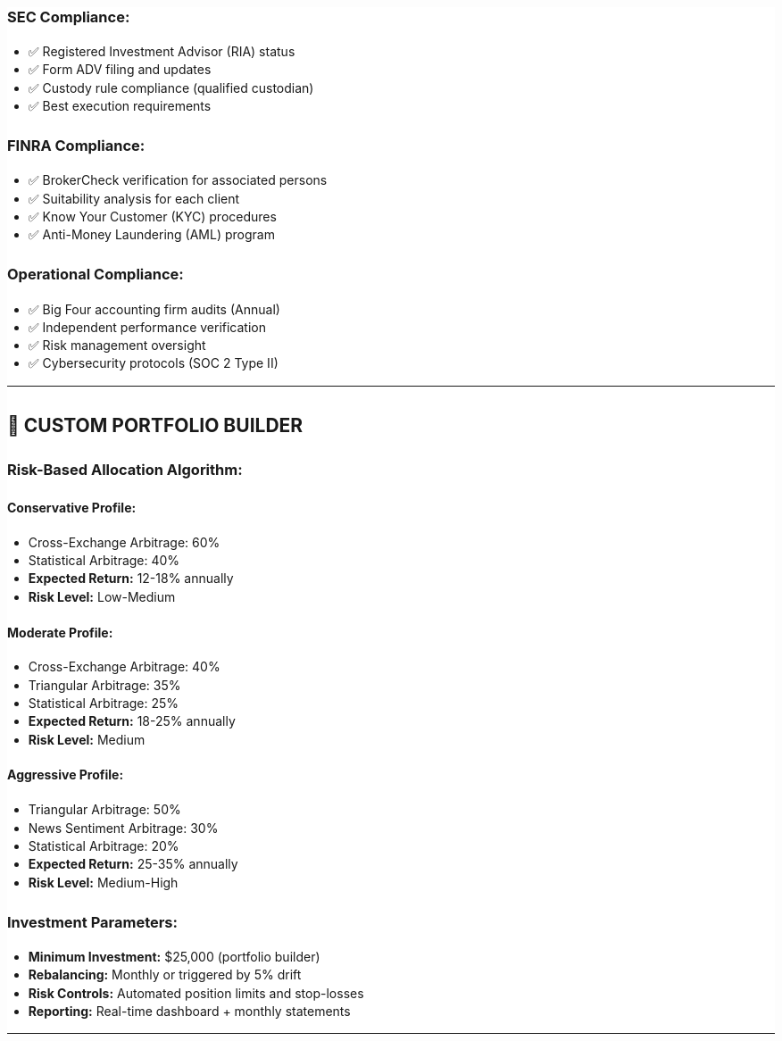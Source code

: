 ### **SEC Compliance:**
- ✅ Registered Investment Advisor (RIA) status
- ✅ Form ADV filing and updates
- ✅ Custody rule compliance (qualified custodian)
- ✅ Best execution requirements

### **FINRA Compliance:**
- ✅ BrokerCheck verification for associated persons
- ✅ Suitability analysis for each client
- ✅ Know Your Customer (KYC) procedures
- ✅ Anti-Money Laundering (AML) program

### **Operational Compliance:**
- ✅ Big Four accounting firm audits (Annual)
- ✅ Independent performance verification
- ✅ Risk management oversight
- ✅ Cybersecurity protocols (SOC 2 Type II)

---

## 🎯 **CUSTOM PORTFOLIO BUILDER**

### **Risk-Based Allocation Algorithm:**

#### **Conservative Profile:**
- Cross-Exchange Arbitrage: 60%
- Statistical Arbitrage: 40%
- **Expected Return:** 12-18% annually
- **Risk Level:** Low-Medium

#### **Moderate Profile:**
- Cross-Exchange Arbitrage: 40%
- Triangular Arbitrage: 35%
- Statistical Arbitrage: 25%
- **Expected Return:** 18-25% annually
- **Risk Level:** Medium

#### **Aggressive Profile:**
- Triangular Arbitrage: 50%
- News Sentiment Arbitrage: 30%
- Statistical Arbitrage: 20%
- **Expected Return:** 25-35% annually
- **Risk Level:** Medium-High

### **Investment Parameters:**
- **Minimum Investment:** $25,000 (portfolio builder)
- **Rebalancing:** Monthly or triggered by 5% drift
- **Risk Controls:** Automated position limits and stop-losses
- **Reporting:** Real-time dashboard + monthly statements

---